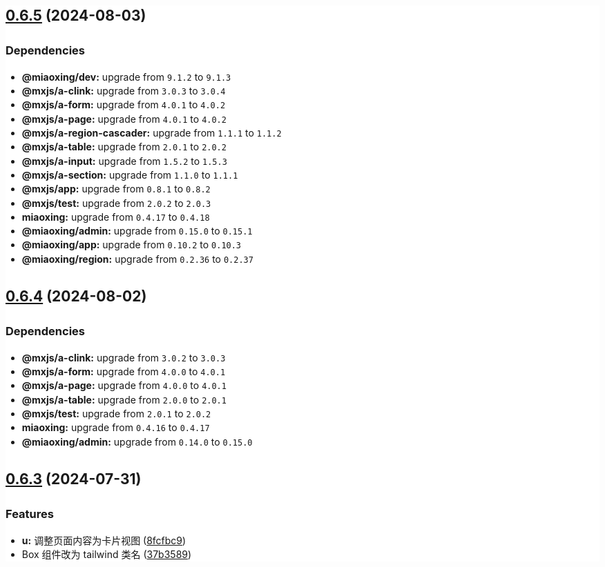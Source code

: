 ## [0.6.5](https://github.com/miaoxing/logistics/compare/v0.6.4...v0.6.5) (2024-08-03)





### Dependencies

* **@miaoxing/dev:** upgrade from `9.1.2` to `9.1.3`
* **@mxjs/a-clink:** upgrade from `3.0.3` to `3.0.4`
* **@mxjs/a-form:** upgrade from `4.0.1` to `4.0.2`
* **@mxjs/a-page:** upgrade from `4.0.1` to `4.0.2`
* **@mxjs/a-region-cascader:** upgrade from `1.1.1` to `1.1.2`
* **@mxjs/a-table:** upgrade from `2.0.1` to `2.0.2`
* **@mxjs/a-input:** upgrade from `1.5.2` to `1.5.3`
* **@mxjs/a-section:** upgrade from `1.1.0` to `1.1.1`
* **@mxjs/app:** upgrade from `0.8.1` to `0.8.2`
* **@mxjs/test:** upgrade from `2.0.2` to `2.0.3`
* **miaoxing:** upgrade from `0.4.17` to `0.4.18`
* **@miaoxing/admin:** upgrade from `0.15.0` to `0.15.1`
* **@miaoxing/app:** upgrade from `0.10.2` to `0.10.3`
* **@miaoxing/region:** upgrade from `0.2.36` to `0.2.37`

## [0.6.4](https://github.com/miaoxing/logistics/compare/v0.6.3...v0.6.4) (2024-08-02)





### Dependencies

* **@mxjs/a-clink:** upgrade from `3.0.2` to `3.0.3`
* **@mxjs/a-form:** upgrade from `4.0.0` to `4.0.1`
* **@mxjs/a-page:** upgrade from `4.0.0` to `4.0.1`
* **@mxjs/a-table:** upgrade from `2.0.0` to `2.0.1`
* **@mxjs/test:** upgrade from `2.0.1` to `2.0.2`
* **miaoxing:** upgrade from `0.4.16` to `0.4.17`
* **@miaoxing/admin:** upgrade from `0.14.0` to `0.15.0`

## [0.6.3](https://github.com/miaoxing/logistics/compare/v0.6.2...v0.6.3) (2024-07-31)


### Features

* **u:** 调整页面内容为卡片视图 ([8fcfbc9](https://github.com/miaoxing/logistics/commit/8fcfbc93d06fe6535ed2fec23fec8cc40978bf09))
* Box 组件改为 tailwind 类名 ([37b3589](https://github.com/miaoxing/logistics/commit/37b35898a05170f51d097d63136cf7764bab28c4))



